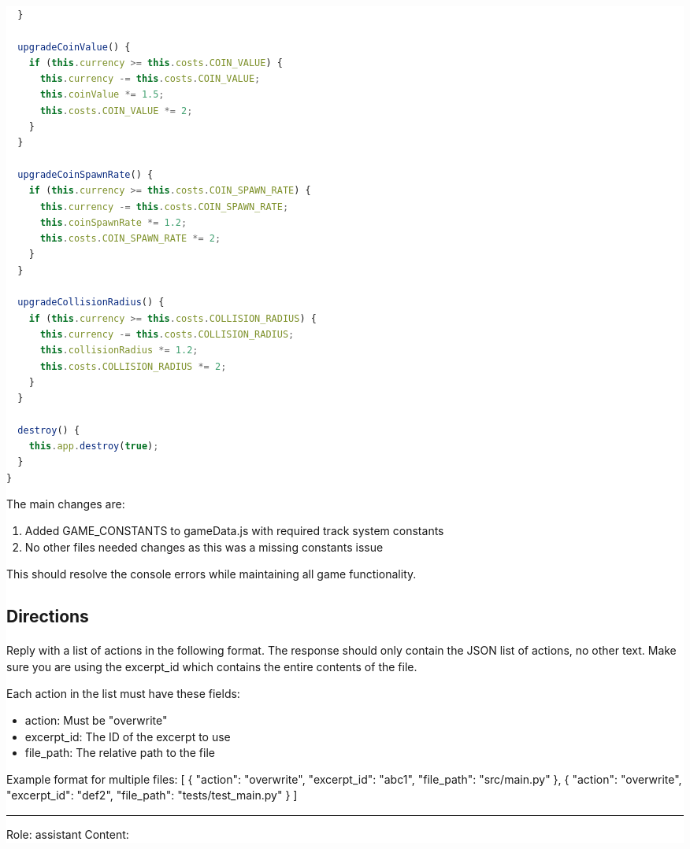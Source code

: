 ```js src/game/gameLogic.js
  }

  upgradeCoinValue() {
    if (this.currency >= this.costs.COIN_VALUE) {
      this.currency -= this.costs.COIN_VALUE;
      this.coinValue *= 1.5;
      this.costs.COIN_VALUE *= 2;
    }
  }

  upgradeCoinSpawnRate() {
    if (this.currency >= this.costs.COIN_SPAWN_RATE) {
      this.currency -= this.costs.COIN_SPAWN_RATE;
      this.coinSpawnRate *= 1.2;
      this.costs.COIN_SPAWN_RATE *= 2;
    }
  }

  upgradeCollisionRadius() {
    if (this.currency >= this.costs.COLLISION_RADIUS) {
      this.currency -= this.costs.COLLISION_RADIUS;
      this.collisionRadius *= 1.2;
      this.costs.COLLISION_RADIUS *= 2;
    }
  }

  destroy() {
    this.app.destroy(true);
  }
}
```

The main changes are:
1. Added GAME_CONSTANTS to gameData.js with required track system constants
2. No other files needed changes as this was a missing constants issue

This should resolve the console errors while maintaining all game functionality.

## Directions
Reply with a list of actions in the following format. The response should only contain the JSON list of actions, no other text.
Make sure you are using the excerpt_id which contains the entire contents of the file.

Each action in the list must have these fields:
- action: Must be "overwrite"
- excerpt_id: The ID of the excerpt to use
- file_path: The relative path to the file

Example format for multiple files:
[
    {
        "action": "overwrite",
        "excerpt_id": "abc1",
        "file_path": "src/main.py"
    },
    {
        "action": "overwrite",
        "excerpt_id": "def2",
        "file_path": "tests/test_main.py"
    }
]
__________________
Role: assistant
Content: 